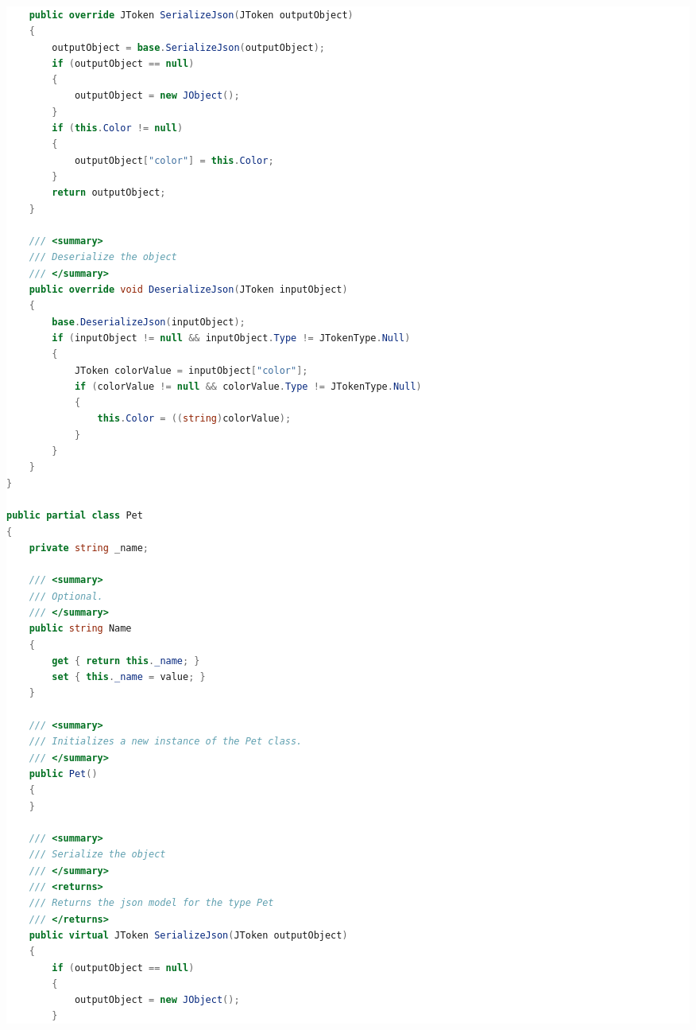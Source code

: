 ```csharp
    public override JToken SerializeJson(JToken outputObject)
    {
        outputObject = base.SerializeJson(outputObject);
        if (outputObject == null)
        {
            outputObject = new JObject();
        }
        if (this.Color != null)
        {
            outputObject["color"] = this.Color;
        }
        return outputObject;
    }
    
    /// <summary>
    /// Deserialize the object
    /// </summary>
    public override void DeserializeJson(JToken inputObject)
    {
        base.DeserializeJson(inputObject);
        if (inputObject != null && inputObject.Type != JTokenType.Null)
        {
            JToken colorValue = inputObject["color"];
            if (colorValue != null && colorValue.Type != JTokenType.Null)
            {
                this.Color = ((string)colorValue);
            }
        }
    }
}

public partial class Pet
{
    private string _name;
    
    /// <summary>
    /// Optional.
    /// </summary>
    public string Name
    {
        get { return this._name; }
        set { this._name = value; }
    }
    
    /// <summary>
    /// Initializes a new instance of the Pet class.
    /// </summary>
    public Pet()
    {
    }
    
    /// <summary>
    /// Serialize the object
    /// </summary>
    /// <returns>
    /// Returns the json model for the type Pet
    /// </returns>
    public virtual JToken SerializeJson(JToken outputObject)
    {
        if (outputObject == null)
        {
            outputObject = new JObject();
        }
```